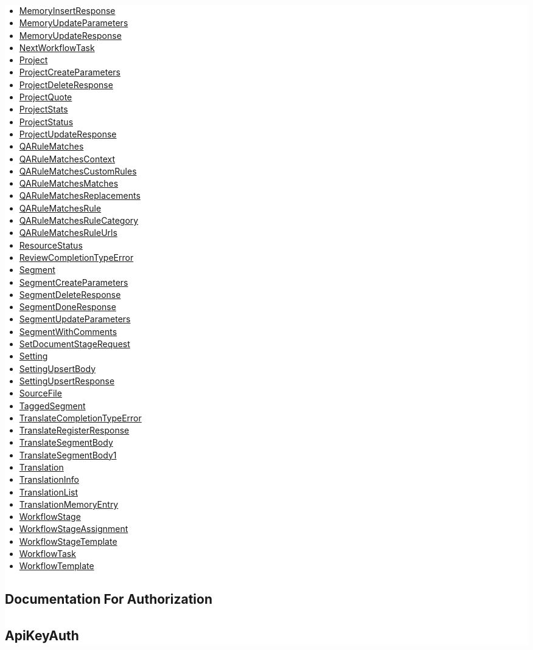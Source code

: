  - [MemoryInsertResponse](docs/MemoryInsertResponse.md)
 - [MemoryUpdateParameters](docs/MemoryUpdateParameters.md)
 - [MemoryUpdateResponse](docs/MemoryUpdateResponse.md)
 - [NextWorkflowTask](docs/NextWorkflowTask.md)
 - [Project](docs/Project.md)
 - [ProjectCreateParameters](docs/ProjectCreateParameters.md)
 - [ProjectDeleteResponse](docs/ProjectDeleteResponse.md)
 - [ProjectQuote](docs/ProjectQuote.md)
 - [ProjectStats](docs/ProjectStats.md)
 - [ProjectStatus](docs/ProjectStatus.md)
 - [ProjectUpdateResponse](docs/ProjectUpdateResponse.md)
 - [QARuleMatches](docs/QARuleMatches.md)
 - [QARuleMatchesContext](docs/QARuleMatchesContext.md)
 - [QARuleMatchesCustomRules](docs/QARuleMatchesCustomRules.md)
 - [QARuleMatchesMatches](docs/QARuleMatchesMatches.md)
 - [QARuleMatchesReplacements](docs/QARuleMatchesReplacements.md)
 - [QARuleMatchesRule](docs/QARuleMatchesRule.md)
 - [QARuleMatchesRuleCategory](docs/QARuleMatchesRuleCategory.md)
 - [QARuleMatchesRuleUrls](docs/QARuleMatchesRuleUrls.md)
 - [ResourceStatus](docs/ResourceStatus.md)
 - [ReviewCompletionTypeError](docs/ReviewCompletionTypeError.md)
 - [Segment](docs/Segment.md)
 - [SegmentCreateParameters](docs/SegmentCreateParameters.md)
 - [SegmentDeleteResponse](docs/SegmentDeleteResponse.md)
 - [SegmentDoneResponse](docs/SegmentDoneResponse.md)
 - [SegmentUpdateParameters](docs/SegmentUpdateParameters.md)
 - [SegmentWithComments](docs/SegmentWithComments.md)
 - [SetDocumentStageRequest](docs/SetDocumentStageRequest.md)
 - [Setting](docs/Setting.md)
 - [SettingUpsertBody](docs/SettingUpsertBody.md)
 - [SettingUpsertResponse](docs/SettingUpsertResponse.md)
 - [SourceFile](docs/SourceFile.md)
 - [TaggedSegment](docs/TaggedSegment.md)
 - [TranslateCompletionTypeError](docs/TranslateCompletionTypeError.md)
 - [TranslateRegisterResponse](docs/TranslateRegisterResponse.md)
 - [TranslateSegmentBody](docs/TranslateSegmentBody.md)
 - [TranslateSegmentBody1](docs/TranslateSegmentBody1.md)
 - [Translation](docs/Translation.md)
 - [TranslationInfo](docs/TranslationInfo.md)
 - [TranslationList](docs/TranslationList.md)
 - [TranslationMemoryEntry](docs/TranslationMemoryEntry.md)
 - [WorkflowStage](docs/WorkflowStage.md)
 - [WorkflowStageAssignment](docs/WorkflowStageAssignment.md)
 - [WorkflowStageTemplate](docs/WorkflowStageTemplate.md)
 - [WorkflowTask](docs/WorkflowTask.md)
 - [WorkflowTemplate](docs/WorkflowTemplate.md)


## Documentation For Authorization


## ApiKeyAuth
